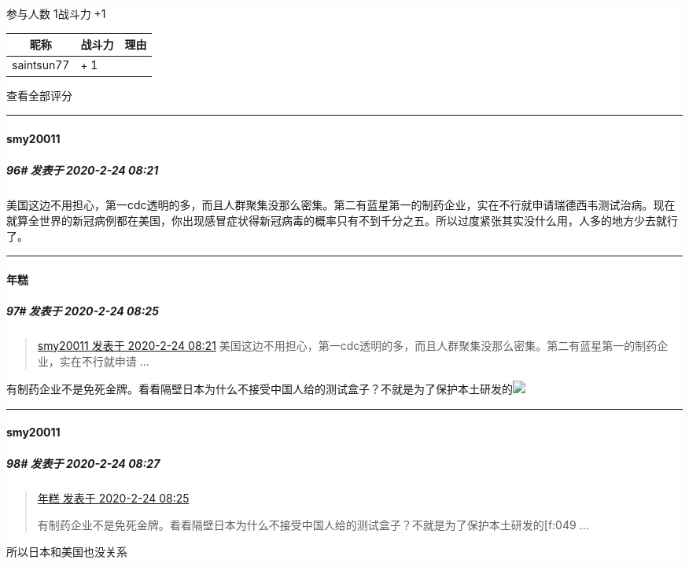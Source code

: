 



 参与人数 1战斗力 +1

|昵称|战斗力|理由|
|----|---|---|
| saintsun77| + 1||



查看全部评分






-----

####  smy20011  
##### 96#       发表于 2020-2-24 08:21




美国这边不用担心，第一cdc透明的多，而且人群聚集没那么密集。第二有蓝星第一的制药企业，实在不行就申请瑞德西韦测试治病。现在就算全世界的新冠病例都在美国，你出现感冒症状得新冠病毒的概率只有不到千分之五。所以过度紧张其实没什么用，人多的地方少去就行了。







-----

####  年糕  
##### 97#       发表于 2020-2-24 08:25



<blockquote><a href="httphttps://bbs.saraba1st.com/2b/forum.php?mod=redirect&amp;goto=findpost&amp;pid=46505552&amp;ptid=1915386" target="_blank">smy20011 发表于 2020-2-24 08:21</a>
美国这边不用担心，第一cdc透明的多，而且人群聚集没那么密集。第二有蓝星第一的制药企业，实在不行就申请 ...</blockquote>
有制药企业不是免死金牌。看看隔壁日本为什么不接受中国人给的测试盒子？不就是为了保护本土研发的<img src="https://static.saraba1st.com/image/smiley/face2017/049.png" referrerpolicy="no-referrer">







-----

####  smy20011  
##### 98#       发表于 2020-2-24 08:27



<blockquote><a href="httphttps://bbs.saraba1st.com/2b/forum.php?mod=redirect&amp;goto=findpost&amp;pid=46505566&amp;ptid=1915386" target="_blank">年糕 发表于 2020-2-24 08:25</a>

有制药企业不是免死金牌。看看隔壁日本为什么不接受中国人给的测试盒子？不就是为了保护本土研发的[f:049 ...</blockquote>
所以日本和美国也没关系
